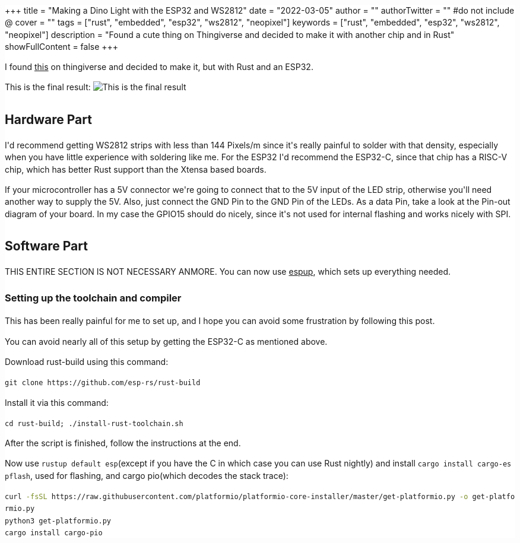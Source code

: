 +++
title = "Making a Dino Light with the ESP32 and WS2812"
date = "2022-03-05"
author = ""
authorTwitter = "" #do not include @
cover = ""
tags = ["rust", "embedded", "esp32", "ws2812", "neopixel"]
keywords = ["rust", "embedded", "esp32", "ws2812", "neopixel"]
description = "Found a cute thing on Thingiverse and decided to make it with another chip and in Rust"
showFullContent = false
+++

I found [this](https://www.thingiverse.com/thing:5220507/) on thingiverse and 
decided to make it, but with Rust and an ESP32.


This is the final result:
![This is the final result](./images/dino_light.jpg)


## Hardware Part
I'd recommend getting WS2812 strips with less than 144 Pixels/m since it's really
painful to solder with that density, especially when you have little experience with
soldering like me. For the ESP32 I'd recommend the ESP32-C, since that chip has a 
RISC-V chip, which has better Rust support than the Xtensa based boards.

If your microcontroller has a 5V connector we're going to connect that to the 5V input of 
the LED strip, otherwise you'll need another way to supply the 5V. Also, just connect the GND
Pin to the GND Pin of the LEDs. As a data Pin, take a look at the Pin-out diagram of your board. 
In my case the GPIO15 should do nicely, since it's not used for internal flashing and works nicely
with SPI.

## Software Part
THIS ENTIRE SECTION IS NOT NECESSARY ANMORE. You can now use [espup](https://github.com/esp-rs/espup), which sets up everything needed.

### Setting up the toolchain and compiler
This has been really painful for me to set up, and I hope you can avoid some frustration
by following this post.

You can avoid nearly all of this setup by getting the ESP32-C as mentioned above.

Download rust-build using this command:

`git clone https://github.com/esp-rs/rust-build`

Install it via this command:

`cd rust-build; ./install-rust-toolchain.sh`

After the script is finished, follow the instructions at the end.

Now use `rustup default esp`(except if you have the C in which case you can use Rust nightly) and
install `cargo install cargo-espflash`, used for flashing, and cargo pio(which decodes the stack trace): 
```bash
curl -fsSL https://raw.githubusercontent.com/platformio/platformio-core-installer/master/get-platformio.py -o get-platformio.py
python3 get-platformio.py
cargo install cargo-pio
```
